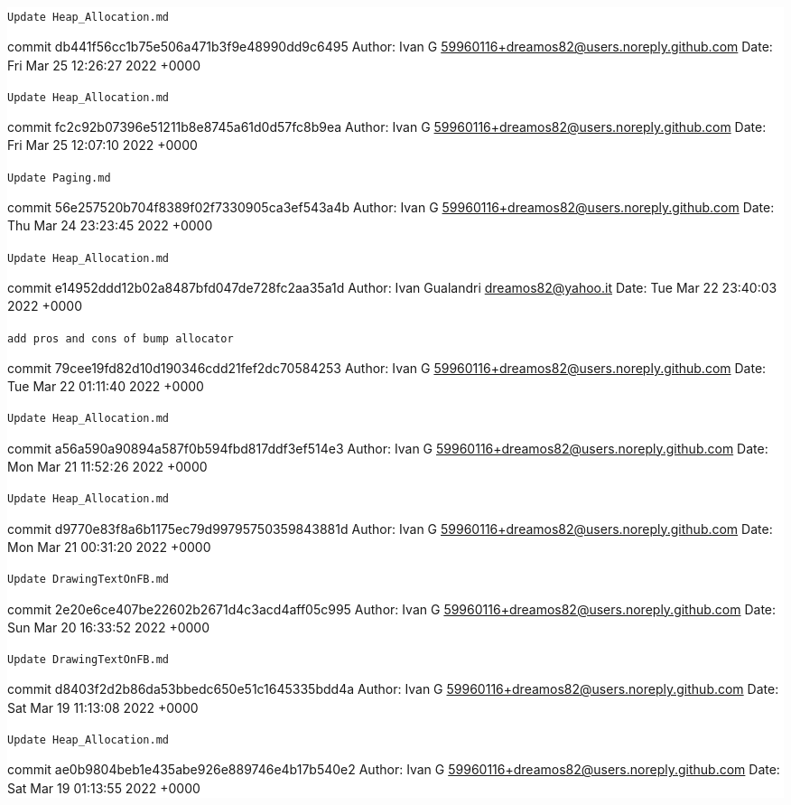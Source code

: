     Update Heap_Allocation.md

commit db441f56cc1b75e506a471b3f9e48990dd9c6495
Author: Ivan G <59960116+dreamos82@users.noreply.github.com>
Date:   Fri Mar 25 12:26:27 2022 +0000

    Update Heap_Allocation.md

commit fc2c92b07396e51211b8e8745a61d0d57fc8b9ea
Author: Ivan G <59960116+dreamos82@users.noreply.github.com>
Date:   Fri Mar 25 12:07:10 2022 +0000

    Update Paging.md

commit 56e257520b704f8389f02f7330905ca3ef543a4b
Author: Ivan G <59960116+dreamos82@users.noreply.github.com>
Date:   Thu Mar 24 23:23:45 2022 +0000

    Update Heap_Allocation.md

commit e14952ddd12b02a8487bfd047de728fc2aa35a1d
Author: Ivan Gualandri <dreamos82@yahoo.it>
Date:   Tue Mar 22 23:40:03 2022 +0000

    add pros and cons of bump allocator

commit 79cee19fd82d10d190346cdd21fef2dc70584253
Author: Ivan G <59960116+dreamos82@users.noreply.github.com>
Date:   Tue Mar 22 01:11:40 2022 +0000

    Update Heap_Allocation.md

commit a56a590a90894a587f0b594fbd817ddf3ef514e3
Author: Ivan G <59960116+dreamos82@users.noreply.github.com>
Date:   Mon Mar 21 11:52:26 2022 +0000

    Update Heap_Allocation.md

commit d9770e83f8a6b1175ec79d99795750359843881d
Author: Ivan G <59960116+dreamos82@users.noreply.github.com>
Date:   Mon Mar 21 00:31:20 2022 +0000

    Update DrawingTextOnFB.md

commit 2e20e6ce407be22602b2671d4c3acd4aff05c995
Author: Ivan G <59960116+dreamos82@users.noreply.github.com>
Date:   Sun Mar 20 16:33:52 2022 +0000

    Update DrawingTextOnFB.md

commit d8403f2d2b86da53bbedc650e51c1645335bdd4a
Author: Ivan G <59960116+dreamos82@users.noreply.github.com>
Date:   Sat Mar 19 11:13:08 2022 +0000

    Update Heap_Allocation.md

commit ae0b9804beb1e435abe926e889746e4b17b540e2
Author: Ivan G <59960116+dreamos82@users.noreply.github.com>
Date:   Sat Mar 19 01:13:55 2022 +0000

